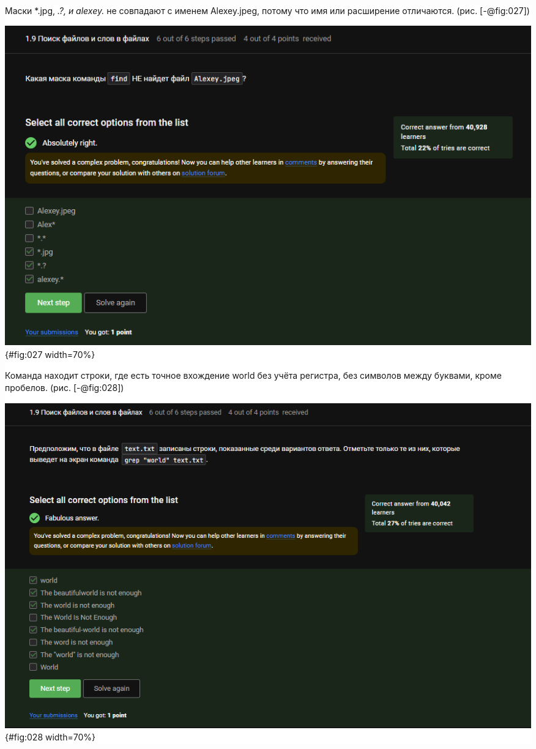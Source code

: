 Маски *.jpg, *.?, и alexey.* не совпадают с именем Alexey.jpeg, потому что имя или расширение отличаются. (рис. [-@fig:027])

![Задание 1.9](image/pic/27.png){#fig:027 width=70%}

Команда находит строки, где есть точное вхождение world без учёта регистра, без символов между буквами, кроме пробелов. (рис. [-@fig:028])

![Задание 1.9](image/pic/28.png){#fig:028 width=70%}
